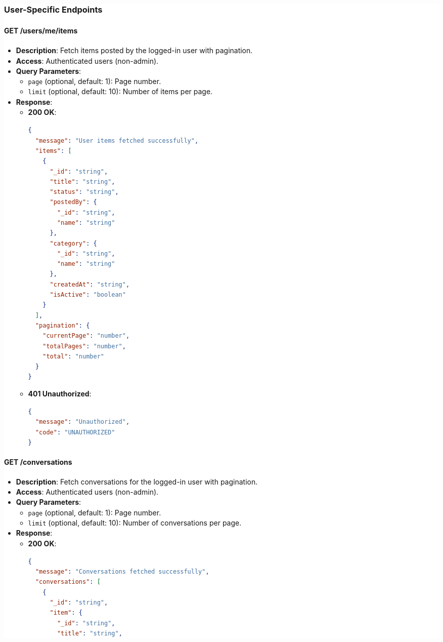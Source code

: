 
### User-Specific Endpoints

#### GET /users/me/items
- **Description**: Fetch items posted by the logged-in user with pagination.
- **Access**: Authenticated users (non-admin).
- **Query Parameters**:
  - `page` (optional, default: 1): Page number.
  - `limit` (optional, default: 10): Number of items per page.
- **Response**:
  - **200 OK**:
    ```json
    {
      "message": "User items fetched successfully",
      "items": [
        {
          "_id": "string",
          "title": "string",
          "status": "string",
          "postedBy": {
            "_id": "string",
            "name": "string"
          },
          "category": {
            "_id": "string",
            "name": "string"
          },
          "createdAt": "string",
          "isActive": "boolean"
        }
      ],
      "pagination": {
        "currentPage": "number",
        "totalPages": "number",
        "total": "number"
      }
    }
    ```
  - **401 Unauthorized**:
    ```json
    {
      "message": "Unauthorized",
      "code": "UNAUTHORIZED"
    }
    ```

#### GET /conversations
- **Description**: Fetch conversations for the logged-in user with pagination.
- **Access**: Authenticated users (non-admin).
- **Query Parameters**:
  - `page` (optional, default: 1): Page number.
  - `limit` (optional, default: 10): Number of conversations per page.
- **Response**:
  - **200 OK**:
    ```json
    {
      "message": "Conversations fetched successfully",
      "conversations": [
        {
          "_id": "string",
          "item": {
            "_id": "string",
            "title": "string",